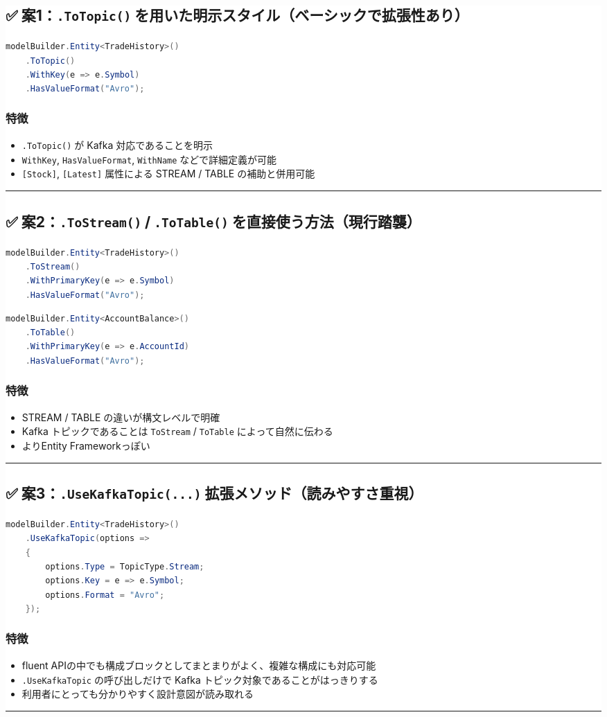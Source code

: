 ## ✅ 案1：`.ToTopic()` を用いた明示スタイル（ベーシックで拡張性あり）

```csharp
modelBuilder.Entity<TradeHistory>()
    .ToTopic()
    .WithKey(e => e.Symbol)
    .HasValueFormat("Avro");
```

### 特徴
- `.ToTopic()` が Kafka 対応であることを明示
- `WithKey`, `HasValueFormat`, `WithName` などで詳細定義が可能
- `[Stock]`, `[Latest]` 属性による STREAM / TABLE の補助と併用可能

---

## ✅ 案2：`.ToStream()` / `.ToTable()` を直接使う方法（現行踏襲）

```csharp
modelBuilder.Entity<TradeHistory>()
    .ToStream()
    .WithPrimaryKey(e => e.Symbol)
    .HasValueFormat("Avro");
```

```csharp
modelBuilder.Entity<AccountBalance>()
    .ToTable()
    .WithPrimaryKey(e => e.AccountId)
    .HasValueFormat("Avro");
```

### 特徴
- STREAM / TABLE の違いが構文レベルで明確
- Kafka トピックであることは `ToStream` / `ToTable` によって自然に伝わる
- よりEntity Frameworkっぽい

---

## ✅ 案3：`.UseKafkaTopic(...)` 拡張メソッド（読みやすさ重視）

```csharp
modelBuilder.Entity<TradeHistory>()
    .UseKafkaTopic(options =>
    {
        options.Type = TopicType.Stream;
        options.Key = e => e.Symbol;
        options.Format = "Avro";
    });
```

### 特徴
- fluent APIの中でも構成ブロックとしてまとまりがよく、複雑な構成にも対応可能
- `.UseKafkaTopic` の呼び出しだけで Kafka トピック対象であることがはっきりする
- 利用者にとっても分かりやすく設計意図が読み取れる

---